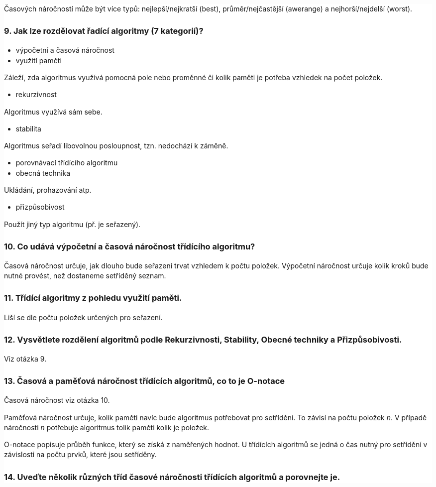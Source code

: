 Časových náročností může být více typů: nejlepší/nejkratší (best), průměr/nejčastější
(awerange) a nejhorší/nejdelší (worst).

### 9. Jak lze rozdělovat řadící algoritmy (7 kategorií)?

- výpočetní a časová náročnost
- využití paměti

Záleží, zda algoritmus využívá pomocná pole nebo proměnné či kolik paměti je potřeba vzhledek na počet položek.

- rekurzivnost

Algoritmus využívá sám sebe.

- stabilita

Algoritmus seřadí libovolnou posloupnost, tzn. nedochází k záměně.

- porovnávací třídícího algoritmu
- obecná technika 

Ukládání, prohazování atp.

- přizpůsobivost 

Použít jiný typ algoritmu (př. je seřazený).

### 10. Co udává výpočetní a časová náročnost třídícího algoritmu?

Časová náročnost určuje, jak dlouho bude seřazení trvat vzhledem k počtu položek. Výpočetní náročnost určuje kolik kroků bude nutné provést, než dostaneme setříděný seznam.

### 11. Třídící algoritmy z pohledu využití paměti.

Liší se dle počtu položek určených pro seřazení.

### 12. Vysvětlete rozdělení algoritmů podle Rekurzivnosti, Stability, Obecné techniky a Přizpůsobivosti.

Viz otázka 9.

### 13. Časová a paměťová náročnost třídících algoritmů, co to je O-notace

Časová náročnost viz otázka 10.

Paměťová náročnost určuje, kolik paměti navíc bude algoritmus potřebovat pro setřídění. To závisí na počtu položek *n*. V případě náročnosti *n* potřebuje algoritmus tolik paměti kolik je položek.

O-notace popisuje průběh funkce, který se získá z naměřených hodnot. U třídících algoritmů se jedná o čas nutný pro setřídění v závislosti na počtu prvků, které jsou setříděny.

### 14. Uveďte několik různých tříd časové náročnosti třídících algoritmů a porovnejte je.
